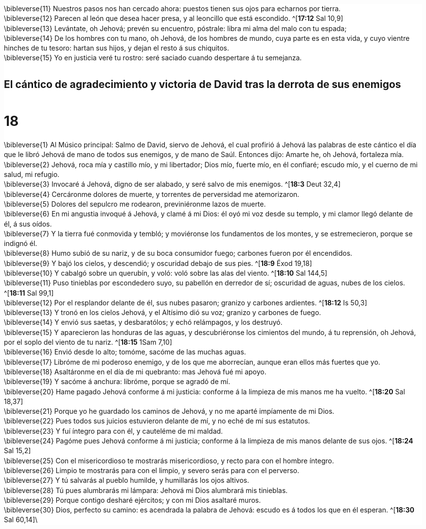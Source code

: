 \bibleverse{11} Nuestros pasos nos han cercado ahora: puestos tienen sus ojos para echarnos por tierra.\
\bibleverse{12} Parecen al león que desea hacer presa, y al leoncillo que está escondido. ^[**17:12** Sal 10,9]\
\bibleverse{13} Levántate, oh Jehová; prevén su encuentro, póstrale: libra mi alma del malo con tu espada;\
\bibleverse{14} De los hombres con tu mano, oh Jehová, de los hombres de mundo, cuya parte es en esta vida, y cuyo vientre hinches de tu tesoro: hartan sus hijos, y dejan el resto á sus chiquitos.\
\bibleverse{15} Yo en justicia veré tu rostro: seré saciado cuando despertare á tu semejanza.
     

## El cántico de agradecimiento y victoria de David tras la derrota de sus enemigos
# 18 
\bibleverse{1} Al Músico principal: Salmo de David, siervo de Jehová, el cual profirió á Jehová las palabras de este cántico el día que le libró Jehová de mano de todos sus enemigos, y de mano de Saúl. Entonces dijo: Amarte he, oh Jehová, fortaleza mía.\
\bibleverse{2} Jehová, roca mía y castillo mío, y mi libertador; Dios mío, fuerte mío, en él confiaré; escudo mío, y el cuerno de mi salud, mi refugio.\
\bibleverse{3} Invocaré á Jehová, digno de ser alabado, y seré salvo de mis enemigos. ^[**18:3** Deut 32,4]\
\bibleverse{4} Cercáronme dolores de muerte, y torrentes de perversidad me atemorizaron.\
\bibleverse{5} Dolores del sepulcro me rodearon, previniéronme lazos de muerte.\
\bibleverse{6} En mi angustia invoqué á Jehová, y clamé á mi Dios: él oyó mi voz desde su templo, y mi clamor llegó delante de él, á sus oídos.\
\bibleverse{7} Y la tierra fué conmovida y tembló; y moviéronse los fundamentos de los montes, y se estremecieron, porque se indignó él.\
\bibleverse{8} Humo subió de su nariz, y de su boca consumidor fuego; carbones fueron por él encendidos.\
\bibleverse{9} Y bajó los cielos, y descendió; y oscuridad debajo de sus pies. ^[**18:9** Éxod 19,18]\
\bibleverse{10} Y cabalgó sobre un querubín, y voló: voló sobre las alas del viento. ^[**18:10** Sal 144,5]\
\bibleverse{11} Puso tinieblas por escondedero suyo, su pabellón en derredor de sí; oscuridad de aguas, nubes de los cielos. ^[**18:11** Sal 99,1]\
\bibleverse{12} Por el resplandor delante de él, sus nubes pasaron; granizo y carbones ardientes. ^[**18:12** Is 50,3]\
\bibleverse{13} Y tronó en los cielos Jehová, y el Altísimo dió su voz; granizo y carbones de fuego.\
\bibleverse{14} Y envió sus saetas, y desbaratólos; y echó relámpagos, y los destruyó.\
\bibleverse{15} Y aparecieron las honduras de las aguas, y descubriéronse los cimientos del mundo, á tu reprensión, oh Jehová, por el soplo del viento de tu nariz. ^[**18:15** 1Sam 7,10]\
\bibleverse{16} Envió desde lo alto; tomóme, sacóme de las muchas aguas.\
\bibleverse{17} Libróme de mi poderoso enemigo, y de los que me aborrecían, aunque eran ellos más fuertes que yo.\
\bibleverse{18} Asaltáronme en el día de mi quebranto: mas Jehová fué mi apoyo.\
\bibleverse{19} Y sacóme á anchura: libróme, porque se agradó de mí.\
\bibleverse{20} Hame pagado Jehová conforme á mi justicia: conforme á la limpieza de mis manos me ha vuelto. ^[**18:20** Sal 18,37]\
\bibleverse{21} Porque yo he guardado los caminos de Jehová, y no me aparté impíamente de mi Dios.\
\bibleverse{22} Pues todos sus juicios estuvieron delante de mí, y no eché de mí sus estatutos.\
\bibleverse{23} Y fuí íntegro para con él, y cauteléme de mi maldad.\
\bibleverse{24} Pagóme pues Jehová conforme á mi justicia; conforme á la limpieza de mis manos delante de sus ojos. ^[**18:24** Sal 15,2]\
\bibleverse{25} Con el misericordioso te mostrarás misericordioso, y recto para con el hombre íntegro.\
\bibleverse{26} Limpio te mostrarás para con el limpio, y severo serás para con el perverso.\
\bibleverse{27} Y tú salvarás al pueblo humilde, y humillarás los ojos altivos.\
\bibleverse{28} Tú pues alumbrarás mi lámpara: Jehová mi Dios alumbrará mis tinieblas.\
\bibleverse{29} Porque contigo desharé ejércitos; y con mi Dios asaltaré muros.\
\bibleverse{30} Dios, perfecto su camino: es acendrada la palabra de Jehová: escudo es á todos los que en él esperan. ^[**18:30** Sal 60,14]\